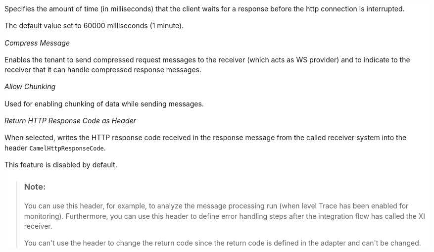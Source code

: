 
</td>
<td valign="top">

Specifies the amount of time \(in milliseconds\) that the client waits for a response before the http connection is interrupted.

The default value set to 60000 milliseconds \(1 minute\).



</td>
</tr>
<tr>
<td valign="top">

 *Compress Message* 



</td>
<td valign="top">

Enables the tenant to send compressed request messages to the receiver \(which acts as WS provider\) and to indicate to the receiver that it can handle compressed response messages.



</td>
</tr>
<tr>
<td valign="top">

 *Allow Chunking* 



</td>
<td valign="top">

Used for enabling chunking of data while sending messages.



</td>
</tr>
<tr>
<td valign="top">

*Return HTTP Response Code as Header*



</td>
<td valign="top">

When selected, writes the HTTP response code received in the response message from the called receiver system into the header `CamelHttpResponseCode`.

This feature is disabled by default.

> ### Note:  
> You can use this header, for example, to analyze the message processing run \(when level Trace has been enabled for monitoring\). Furthermore, you can use this header to define error handling steps after the integration flow has called the XI receiver.
> 
> You can't use the header to change the return code since the return code is defined in the adapter and can't be changed.

